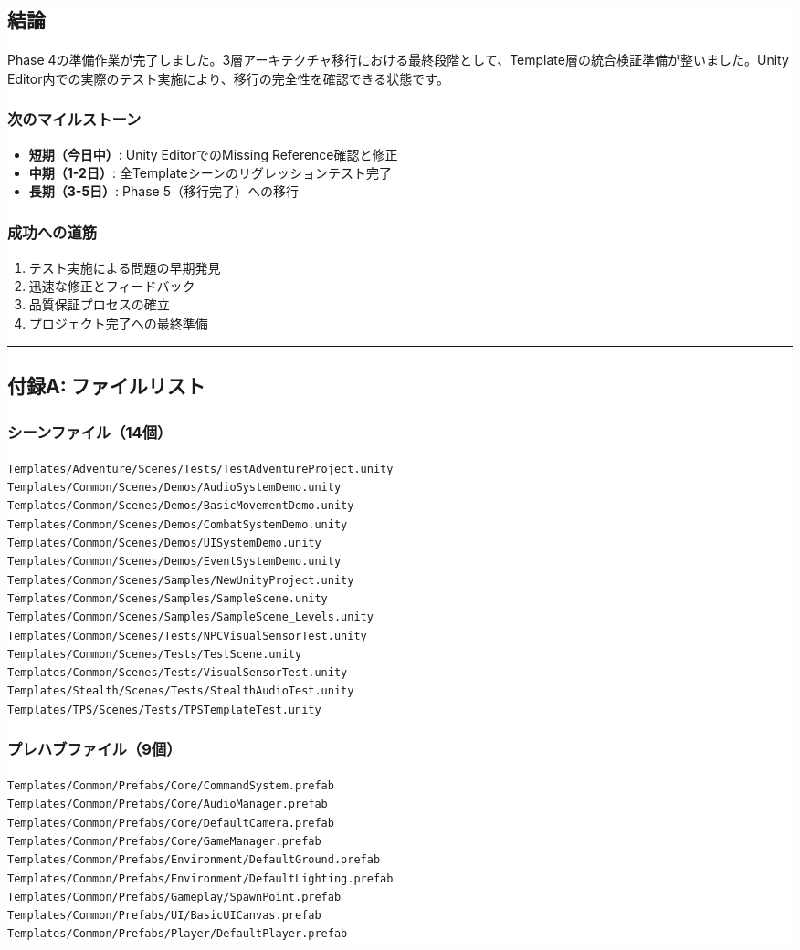 ## 結論

Phase 4の準備作業が完了しました。3層アーキテクチャ移行における最終段階として、Template層の統合検証準備が整いました。Unity Editor内での実際のテスト実施により、移行の完全性を確認できる状態です。

### 次のマイルストーン
- **短期（今日中）**: Unity EditorでのMissing Reference確認と修正
- **中期（1-2日）**: 全Templateシーンのリグレッションテスト完了
- **長期（3-5日）**: Phase 5（移行完了）への移行

### 成功への道筋
1. テスト実施による問題の早期発見
2. 迅速な修正とフィードバック
3. 品質保証プロセスの確立
4. プロジェクト完了への最終準備

---

## 付録A: ファイルリスト

### シーンファイル（14個）
```
Templates/Adventure/Scenes/Tests/TestAdventureProject.unity
Templates/Common/Scenes/Demos/AudioSystemDemo.unity
Templates/Common/Scenes/Demos/BasicMovementDemo.unity
Templates/Common/Scenes/Demos/CombatSystemDemo.unity
Templates/Common/Scenes/Demos/UISystemDemo.unity
Templates/Common/Scenes/Demos/EventSystemDemo.unity
Templates/Common/Scenes/Samples/NewUnityProject.unity
Templates/Common/Scenes/Samples/SampleScene.unity
Templates/Common/Scenes/Samples/SampleScene_Levels.unity
Templates/Common/Scenes/Tests/NPCVisualSensorTest.unity
Templates/Common/Scenes/Tests/TestScene.unity
Templates/Common/Scenes/Tests/VisualSensorTest.unity
Templates/Stealth/Scenes/Tests/StealthAudioTest.unity
Templates/TPS/Scenes/Tests/TPSTemplateTest.unity
```

### プレハブファイル（9個）
```
Templates/Common/Prefabs/Core/CommandSystem.prefab
Templates/Common/Prefabs/Core/AudioManager.prefab
Templates/Common/Prefabs/Core/DefaultCamera.prefab
Templates/Common/Prefabs/Core/GameManager.prefab
Templates/Common/Prefabs/Environment/DefaultGround.prefab
Templates/Common/Prefabs/Environment/DefaultLighting.prefab
Templates/Common/Prefabs/Gameplay/SpawnPoint.prefab
Templates/Common/Prefabs/UI/BasicUICanvas.prefab
Templates/Common/Prefabs/Player/DefaultPlayer.prefab
```
